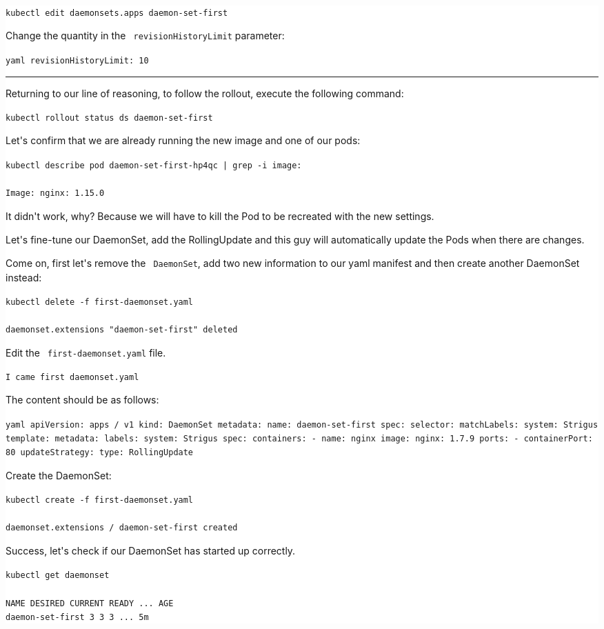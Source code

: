 
`kubectl edit daemonsets.apps daemon-set-first`

Change the quantity in the ` revisionHistoryLimit` parameter:

`yaml revisionHistoryLimit: 10`

---

Returning to our line of reasoning, to follow the rollout, execute the following command:

`kubectl rollout status ds daemon-set-first`

Let's confirm that we are already running the new image and one of our pods:

```
kubectl describe pod daemon-set-first-hp4qc | grep -i image:

Image: nginx: 1.15.0
```

It didn't work, why? Because we will have to kill the Pod to be recreated with the new settings.

Let's fine-tune our DaemonSet, add the RollingUpdate and this guy will automatically update the Pods when there are changes.

Come on, first let's remove the ` DaemonSet`, add two new information to our yaml manifest and then create another DaemonSet instead:

```
kubectl delete -f first-daemonset.yaml

daemonset.extensions "daemon-set-first" deleted
```

Edit the ` first-daemonset.yaml` file.

`I came first daemonset.yaml`

The content should be as follows:

`yaml apiVersion: apps / v1 kind: DaemonSet metadata: name: daemon-set-first spec: selector: matchLabels: system: Strigus template: metadata: labels: system: Strigus spec: containers: - name: nginx image: nginx: 1.7.9 ports: - containerPort: 80 updateStrategy: type: RollingUpdate`

Create the DaemonSet:

```
kubectl create -f first-daemonset.yaml

daemonset.extensions / daemon-set-first created
```

Success, let's check if our DaemonSet has started up correctly.

```
kubectl get daemonset

NAME DESIRED CURRENT READY ... AGE
daemon-set-first 3 3 3 ... 5m
```
